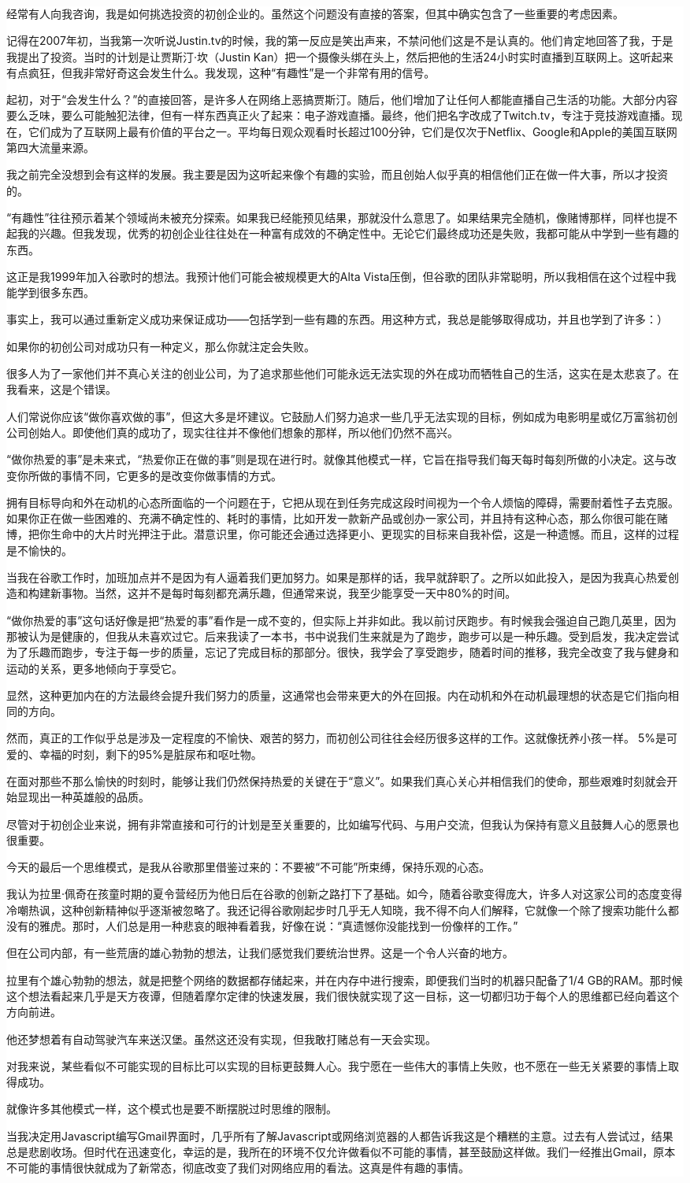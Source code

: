 经常有人向我咨询，我是如何挑选投资的初创企业的。虽然这个问题没有直接的答案，但其中确实包含了一些重要的考虑因素。

记得在2007年初，当我第一次听说Justin.tv的时候，我的第一反应是笑出声来，不禁问他们这是不是认真的。他们肯定地回答了我，于是我提出了投资。当时的计划是让贾斯汀·坎（Justin Kan）把一个摄像头绑在头上，然后把他的生活24小时实时直播到互联网上。这听起来有点疯狂，但我非常好奇这会发生什么。我发现，这种“有趣性”是一个非常有用的信号。

起初，对于“会发生什么？”的直接回答，是许多人在网络上恶搞贾斯汀。随后，他们增加了让任何人都能直播自己生活的功能。大部分内容要么乏味，要么可能触犯法律，但有一样东西真正火了起来：电子游戏直播。最终，他们把名字改成了Twitch.tv，专注于竞技游戏直播。现在，它们成为了互联网上最有价值的平台之一。平均每日观众观看时长超过100分钟，它们是仅次于Netflix、Google和Apple的美国互联网第四大流量来源。

我之前完全没想到会有这样的发展。我主要是因为这听起来像个有趣的实验，而且创始人似乎真的相信他们正在做一件大事，所以才投资的。

“有趣性”往往预示着某个领域尚未被充分探索。如果我已经能预见结果，那就没什么意思了。如果结果完全随机，像赌博那样，同样也提不起我的兴趣。但我发现，优秀的初创企业往往处在一种富有成效的不确定性中。无论它们最终成功还是失败，我都可能从中学到一些有趣的东西。

这正是我1999年加入谷歌时的想法。我预计他们可能会被规模更大的Alta Vista压倒，但谷歌的团队非常聪明，所以我相信在这个过程中我能学到很多东西。

事实上，我可以通过重新定义成功来保证成功——包括学到一些有趣的东西。用这种方式，我总是能够取得成功，并且也学到了许多：）

如果你的初创公司对成功只有一种定义，那么你就注定会失败。

很多人为了一家他们并不真心关注的创业公司，为了追求那些他们可能永远无法实现的外在成功而牺牲自己的生活，这实在是太悲哀了。在我看来，这是个错误。

人们常说你应该“做你喜欢做的事”，但这大多是坏建议。它鼓励人们努力追求一些几乎无法实现的目标，例如成为电影明星或亿万富翁初创公司创始人。即使他们真的成功了，现实往往并不像他们想象的那样，所以他们仍然不高兴。

“做你热爱的事”是未来式，“热爱你正在做的事”则是现在进行时。就像其他模式一样，它旨在指导我们每天每时每刻所做的小决定。这与改变你所做的事情不同，它更多的是改变你做事情的方式。

拥有目标导向和外在动机的心态所面临的一个问题在于，它把从现在到任务完成这段时间视为一个令人烦恼的障碍，需要耐着性子去克服。如果你正在做一些困难的、充满不确定性的、耗时的事情，比如开发一款新产品或创办一家公司，并且持有这种心态，那么你很可能在赌博，把你生命中的大片时光押注于此。潜意识里，你可能还会通过选择更小、更现实的目标来自我补偿，这是一种遗憾。而且，这样的过程是不愉快的。

当我在谷歌工作时，加班加点并不是因为有人逼着我们更加努力。如果是那样的话，我早就辞职了。之所以如此投入，是因为我真心热爱创造和构建新事物。当然，这并不是每时每刻都充满乐趣，但通常来说，我至少能享受一天中80%的时间。

“做你热爱的事”这句话好像是把“热爱的事”看作是一成不变的，但实际上并非如此。我以前讨厌跑步。有时候我会强迫自己跑几英里，因为那被认为是健康的，但我从未喜欢过它。后来我读了一本书，书中说我们生来就是为了跑步，跑步可以是一种乐趣。受到启发，我决定尝试为了乐趣而跑步，专注于每一步的质量，忘记了完成目标的那部分。很快，我学会了享受跑步，随着时间的推移，我完全改变了我与健身和运动的关系，更多地倾向于享受它。

显然，这种更加内在的方法最终会提升我们努力的质量，这通常也会带来更大的外在回报。内在动机和外在动机最理想的状态是它们指向相同的方向。

然而，真正的工作似乎总是涉及一定程度的不愉快、艰苦的努力，而初创公司往往会经历很多这样的工作。这就像抚养小孩一样。 5%是可爱的、幸福的时刻，剩下的95%是脏尿布和呕吐物。

在面对那些不那么愉快的时刻时，能够让我们仍然保持热爱的关键在于“意义”。如果我们真心关心并相信我们的使命，那些艰难时刻就会开始显现出一种英雄般的品质。

尽管对于初创企业来说，拥有非常直接和可行的计划是至关重要的，比如编写代码、与用户交流，但我认为保持有意义且鼓舞人心的愿景也很重要。

今天的最后一个思维模式，是我从谷歌那里借鉴过来的：不要被“不可能”所束缚，保持乐观的心态。

我认为拉里·佩奇在孩童时期的夏令营经历为他日后在谷歌的创新之路打下了基础。如今，随着谷歌变得庞大，许多人对这家公司的态度变得冷嘲热讽，这种创新精神似乎逐渐被忽略了。我还记得谷歌刚起步时几乎无人知晓，我不得不向人们解释，它就像一个除了搜索功能什么都没有的雅虎。那时，人们总是用一种悲哀的眼神看着我，好像在说：“真遗憾你没能找到一份像样的工作。”

但在公司内部，有一些荒唐的雄心勃勃的想法，让我们感觉我们要统治世界。这是一个令人兴奋的地方。

拉里有个雄心勃勃的想法，就是把整个网络的数据都存储起来，并在内存中进行搜索，即便我们当时的机器只配备了1/4 GB的RAM。那时候这个想法看起来几乎是天方夜谭，但随着摩尔定律的快速发展，我们很快就实现了这一目标，这一切都归功于每个人的思维都已经向着这个方向前进。

他还梦想着有自动驾驶汽车来送汉堡。虽然这还没有实现，但我敢打赌总有一天会实现。

对我来说，某些看似不可能实现的目标比可以实现的目标更鼓舞人心。我宁愿在一些伟大的事情上失败，也不愿在一些无关紧要的事情上取得成功。

就像许多其他模式一样，这个模式也是要不断摆脱过时思维的限制。

当我决定用Javascript编写Gmail界面时，几乎所有了解Javascript或网络浏览器的人都告诉我这是个糟糕的主意。过去有人尝试过，结果总是悲剧收场。但时代在迅速变化，幸运的是，我所在的环境不仅允许做看似不可能的事情，甚至鼓励这样做。我们一经推出Gmail，原本不可能的事情很快就成为了新常态，彻底改变了我们对网络应用的看法。这真是件有趣的事情。
